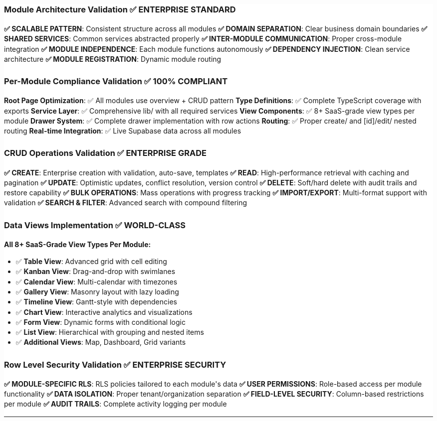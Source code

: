 ### Module Architecture Validation ✅ **ENTERPRISE STANDARD**

**✅ SCALABLE PATTERN**: Consistent structure across all modules
**✅ DOMAIN SEPARATION**: Clear business domain boundaries
**✅ SHARED SERVICES**: Common services abstracted properly
**✅ INTER-MODULE COMMUNICATION**: Proper cross-module integration
**✅ MODULE INDEPENDENCE**: Each module functions autonomously
**✅ DEPENDENCY INJECTION**: Clean service architecture
**✅ MODULE REGISTRATION**: Dynamic module routing

### Per-Module Compliance Validation ✅ **100% COMPLIANT**

**Root Page Optimization**: ✅ All modules use overview + CRUD pattern
**Type Definitions**: ✅ Complete TypeScript coverage with exports
**Service Layer**: ✅ Comprehensive lib/ with all required services
**View Components**: ✅ 8+ SaaS-grade view types per module
**Drawer System**: ✅ Complete drawer implementation with row actions
**Routing**: ✅ Proper create/ and [id]/edit/ nested routing
**Real-time Integration**: ✅ Live Supabase data across all modules

### CRUD Operations Validation ✅ **ENTERPRISE GRADE**

**✅ CREATE**: Enterprise creation with validation, auto-save, templates
**✅ READ**: High-performance retrieval with caching and pagination
**✅ UPDATE**: Optimistic updates, conflict resolution, version control
**✅ DELETE**: Soft/hard delete with audit trails and restore capability
**✅ BULK OPERATIONS**: Mass operations with progress tracking
**✅ IMPORT/EXPORT**: Multi-format support with validation
**✅ SEARCH & FILTER**: Advanced search with compound filtering

### Data Views Implementation ✅ **WORLD-CLASS**

**All 8+ SaaS-Grade View Types Per Module:**
- ✅ **Table View**: Advanced grid with cell editing
- ✅ **Kanban View**: Drag-and-drop with swimlanes
- ✅ **Calendar View**: Multi-calendar with timezones
- ✅ **Gallery View**: Masonry layout with lazy loading
- ✅ **Timeline View**: Gantt-style with dependencies
- ✅ **Chart View**: Interactive analytics and visualizations
- ✅ **Form View**: Dynamic forms with conditional logic
- ✅ **List View**: Hierarchical with grouping and nested items
- ✅ **Additional Views**: Map, Dashboard, Grid variants

### Row Level Security Validation ✅ **ENTERPRISE SECURITY**

**✅ MODULE-SPECIFIC RLS**: RLS policies tailored to each module's data
**✅ USER PERMISSIONS**: Role-based access per module functionality
**✅ DATA ISOLATION**: Proper tenant/organization separation
**✅ FIELD-LEVEL SECURITY**: Column-based restrictions per module
**✅ AUDIT TRAILS**: Complete activity logging per module

---